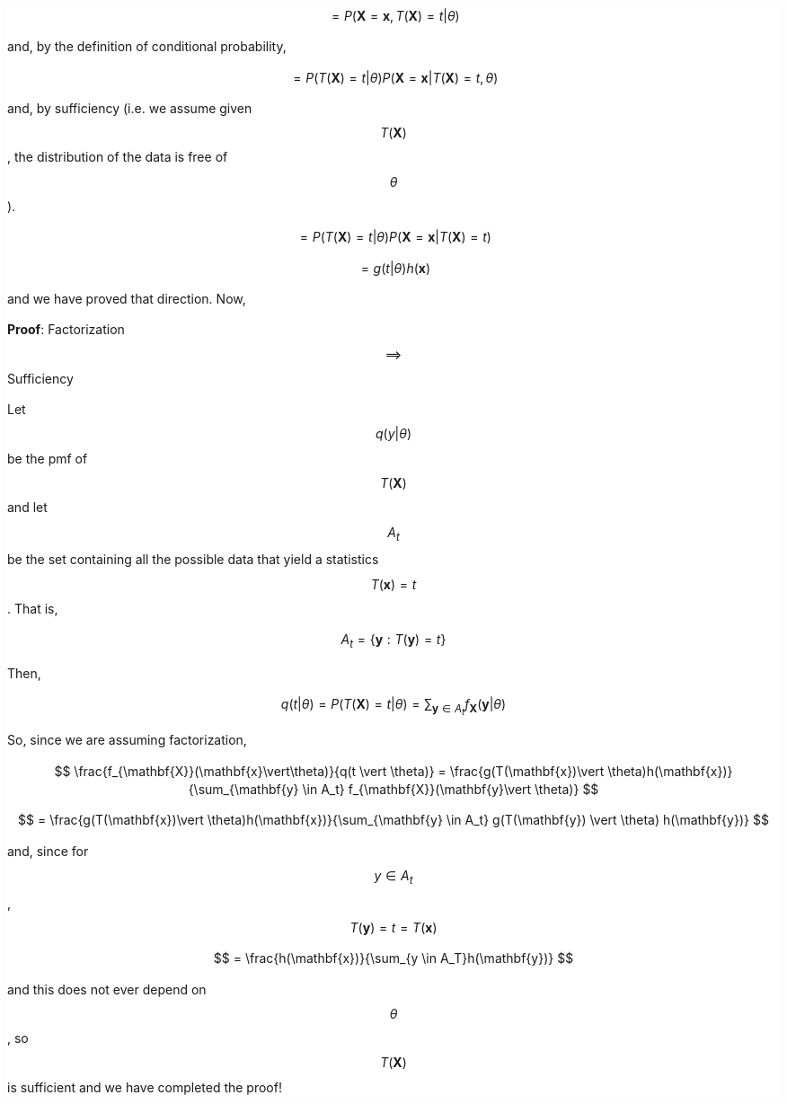 $$
= P(\mathbf{X} = \mathbf{x}, T(\mathbf{X}) = t \vert \theta)
$$

and, by the definition of conditional probability, 

$$
= P(T(\mathbf{X}) = t \vert \theta)P(\mathbf{X} = \mathbf{x} \vert T(\mathbf{X}) = t,\theta)
$$

and, by sufficiency (i.e. we assume given $$T(\mathbf{X})$$, the distribution of the data is free of $$\theta$$). 

$$
= P(T(\mathbf{X}) = t \vert \theta)P(\mathbf{X} = \mathbf{x} \vert T(\mathbf{X}) = t)
$$

$$
= g(t \vert \theta)h(\mathbf{x})
$$

and we have proved that direction. Now, 

**Proof**: Factorization $$\implies$$ Sufficiency 

Let $$q(y \vert \theta)$$ be the pmf of $$T(\mathbf{X})$$ and let $$A_t$$ be the set containing all the possible data that yield a statistics $$T(\mathbf{x}) = t$$. That is, 

$$
A_t = \{ \mathbf{y}: T(\mathbf{y}) = t\}
$$

Then, 

$$
q(t \vert \theta) = P(T(\mathbf{X}) = t \vert \theta) = \displaystyle\sum_{\mathbf{y} \in A_t} f_{\mathbf{X}}(\mathbf{y}\vert \theta)
$$

So, since we are assuming factorization, 

$$
\frac{f_{\mathbf{X}}(\mathbf{x}\vert\theta)}{q(t \vert \theta)} = \frac{g(T(\mathbf{x})\vert \theta)h(\mathbf{x})}{\sum_{\mathbf{y} \in A_t} f_{\mathbf{X}}(\mathbf{y}\vert \theta)}
$$

$$
 = \frac{g(T(\mathbf{x})\vert \theta)h(\mathbf{x})}{\sum_{\mathbf{y} \in A_t} g(T(\mathbf{y}) \vert \theta) h(\mathbf{y})}
$$

and, since for $$y \in A_t$$, $$T(\mathbf{y}) = t = T(\mathbf{x})$$

$$
= \frac{h(\mathbf{x})}{\sum_{y \in A_T}h(\mathbf{y})}
$$

and this does not ever depend on $$\theta$$, so $$T(\mathbf{X})$$ is sufficient and we have completed the proof! 
